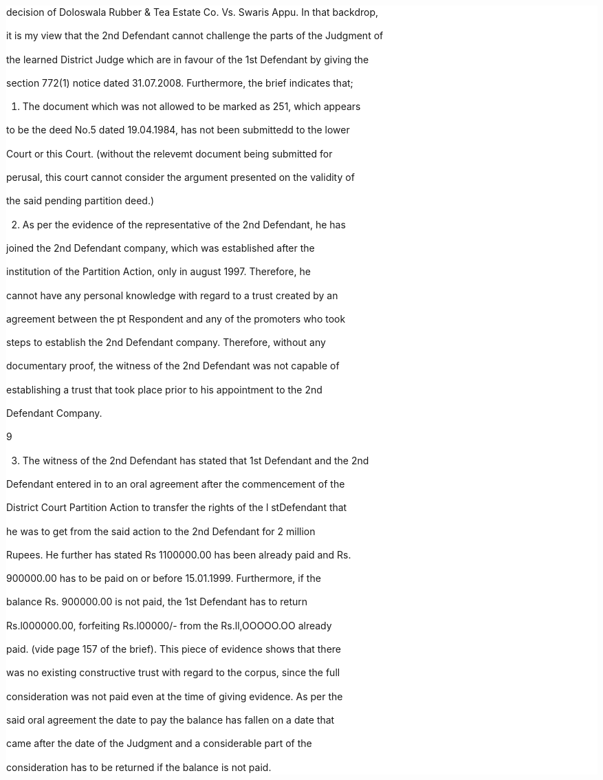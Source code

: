 decision of Doloswala Rubber & Tea Estate Co. Vs. Swaris Appu. In that backdrop,

it is my view that the 2nd Defendant cannot challenge the parts of the Judgment of

the learned District Judge which are in favour of the 1st Defendant by giving the

section 772(1) notice dated 31.07.2008. Furthermore, the brief indicates that;

1. The document which was not allowed to be marked as 251, which appears

to be the deed No.5 dated 19.04.1984, has not been submittedd to the lower

Court or this Court. (without the relevemt document being submitted for

perusal, this court cannot consider the argument presented on the validity of

the said pending partition deed.)

2. As per the evidence of the representative of the 2nd Defendant, he has

joined the 2nd Defendant company, which was established after the

institution of the Partition Action, only in august 1997. Therefore, he

cannot have any personal knowledge with regard to a trust created by an

agreement between the pt Respondent and any of the promoters who took

steps to establish the 2nd Defendant company. Therefore, without any

documentary proof, the witness of the 2nd Defendant was not capable of

establishing a trust that took place prior to his appointment to the 2nd

Defendant Company.

9

3. The witness of the 2nd Defendant has stated that 1st Defendant and the 2nd

Defendant entered in to an oral agreement after the commencement of the

District Court Partition Action to transfer the rights of the l stDefendant that

he was to get from the said action to the 2nd Defendant for 2 million

Rupees. He further has stated Rs 1100000.00 has been already paid and Rs.

900000.00 has to be paid on or before 15.01.1999. Furthermore, if the

balance Rs. 900000.00 is not paid, the 1st Defendant has to return

Rs.l000000.00, forfeiting Rs.l00000/- from the Rs.ll,OOOOO.OO already

paid. (vide page 157 of the brief). This piece of evidence shows that there

was no existing constructive trust with regard to the corpus, since the full

consideration was not paid even at the time of giving evidence. As per the

said oral agreement the date to pay the balance has fallen on a date that

came after the date of the Judgment and a considerable part of the

consideration has to be returned if the balance is not paid.
